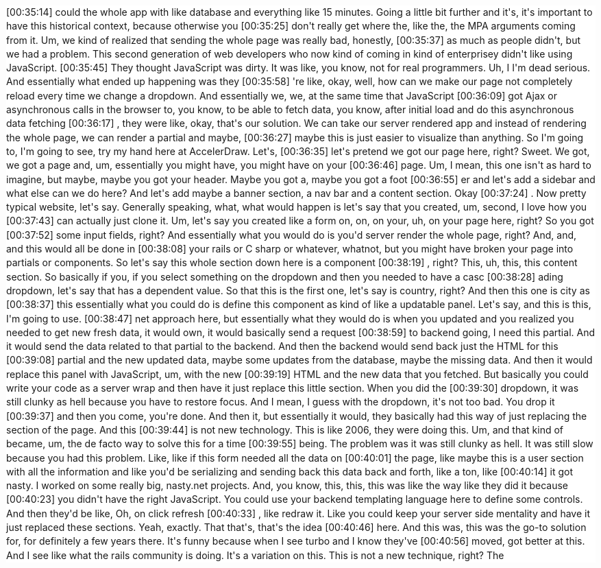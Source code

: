 [00:35:14]  could the whole app with like database and everything like 15 minutes. Going a little bit further and it's, it's important to have this historical context, because otherwise you
[00:35:25]  don't really get where the, like the, the MPA arguments coming from it. Um, we kind of realized that sending the whole page was really bad, honestly,
[00:35:37]  as much as people didn't, but we had a problem. This second generation of web developers who now kind of coming in kind of enterprisey didn't like using JavaScript.
[00:35:45]  They thought JavaScript was dirty. It was like, you know, not for real programmers. Uh, I I'm dead serious. And essentially what ended up happening was they
[00:35:58] 're like, okay, well, how can we make our page not completely reload every time we change a dropdown. And essentially we, we, at the same time that JavaScript
[00:36:09]  got Ajax or asynchronous calls in the browser to, you know, to be able to fetch data, you know, after initial load and do this asynchronous data fetching
[00:36:17] , they were like, okay, that's our solution. We can take our server rendered app and instead of rendering the whole page, we can render a partial and maybe,
[00:36:27]  maybe this is just easier to visualize than anything. So I'm going to, I'm going to see, try my hand here at AccelerDraw. Let's,
[00:36:35]  let's pretend we got our page here, right? Sweet. We got, we got a page and, um, essentially you might have, you might have on your
[00:36:46]  page. Um, I mean, this one isn't as hard to imagine, but maybe, maybe you got your header. Maybe you got a, maybe you got a foot
[00:36:55] er and let's add a sidebar and what else can we do here? And let's add maybe a banner section, a nav bar and a content section. Okay
[00:37:24] . Now pretty typical website, let's say. Generally speaking, what, what would happen is let's say that you created, um, second, I love how you
[00:37:43]  can actually just clone it. Um, let's say you created like a form on, on, on your, uh, on your page here, right? So you got
[00:37:52]  some input fields, right? And essentially what you would do is you'd server render the whole page, right? And, and, and this would all be done in
[00:38:08]  your rails or C sharp or whatever, whatnot, but you might have broken your page into partials or components. So let's say this whole section down here is a component
[00:38:19] , right? This, uh, this, this content section. So basically if you, if you select something on the dropdown and then you needed to have a casc
[00:38:28] ading dropdown, let's say that has a dependent value. So that this is the first one, let's say is country, right? And then this one is city as
[00:38:37]  this essentially what you could do is define this component as kind of like a updatable panel. Let's say, and this is this, I'm going to use.
[00:38:47] net approach here, but essentially what they would do is when you updated and you realized you needed to get new fresh data, it would own, it would basically send a request
[00:38:59]  to backend going, I need this partial. And it would send the data related to that partial to the backend. And then the backend would send back just the HTML for this
[00:39:08]  partial and the new updated data, maybe some updates from the database, maybe the missing data. And then it would replace this panel with JavaScript, um, with the new
[00:39:19]  HTML and the new data that you fetched. But basically you could write your code as a server wrap and then have it just replace this little section. When you did the
[00:39:30]  dropdown, it was still clunky as hell because you have to restore focus. And I mean, I guess with the dropdown, it's not too bad. You drop it
[00:39:37]  and then you come, you're done. And then it, but essentially it would, they basically had this way of just replacing the section of the page. And this
[00:39:44]  is not new technology. This is like 2006, they were doing this. Um, and that kind of became, um, the de facto way to solve this for a time
[00:39:55]  being. The problem was it was still clunky as hell. It was still slow because you had this problem. Like, like if this form needed all the data on
[00:40:01]  the page, like maybe this is a user section with all the information and like you'd be serializing and sending back this data back and forth, like a ton, like
[00:40:14]  it got nasty. I worked on some really big, nasty.net projects. And, you know, this, this, this was like the way like they did it because
[00:40:23]  you didn't have the right JavaScript. You could use your backend templating language here to define some controls. And then they'd be like, Oh, on click refresh
[00:40:33] , like redraw it. Like you could keep your server side mentality and have it just replaced these sections. Yeah, exactly. That that's, that's the idea
[00:40:46]  here. And this was, this was the go-to solution for, for definitely a few years there. It's funny because when I see turbo and I know they've
[00:40:56]  moved, got better at this. And I see like what the rails community is doing. It's a variation on this. This is not a new technique, right? The